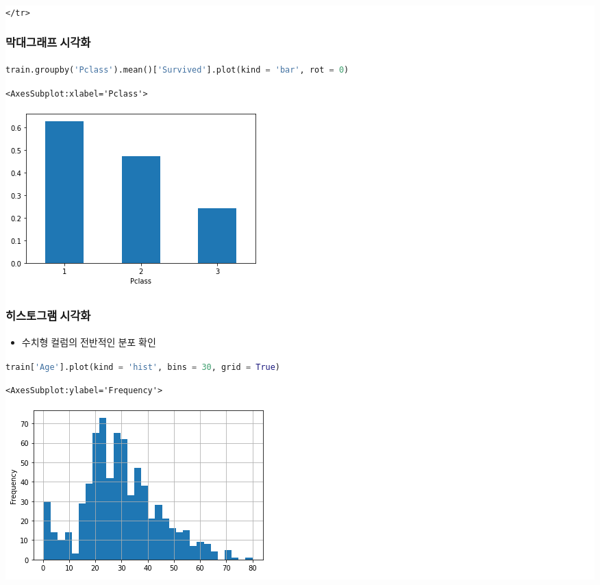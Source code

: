     </tr>
  </tbody>
</table>
</div>



### 막대그래프 시각화 


```python
train.groupby('Pclass').mean()['Survived'].plot(kind = 'bar', rot = 0)
```




    <AxesSubplot:xlabel='Pclass'>


![output_12_1.png](https://github.com/kimjaeyoonn/kimjaeyoonn.github.io/blob/master/_images/Titanic/output_12_1.png?raw=true)
    


### 히스토그램 시각화 
* 수치형 컬럼의 전반적인 분포 확인


```python
train['Age'].plot(kind = 'hist', bins = 30, grid = True)
```




    <AxesSubplot:ylabel='Frequency'>


![output_14_1.png](https://github.com/kimjaeyoonn/kimjaeyoonn.github.io/blob/master/_images/Titanic/output_14_1.png?raw=true)
